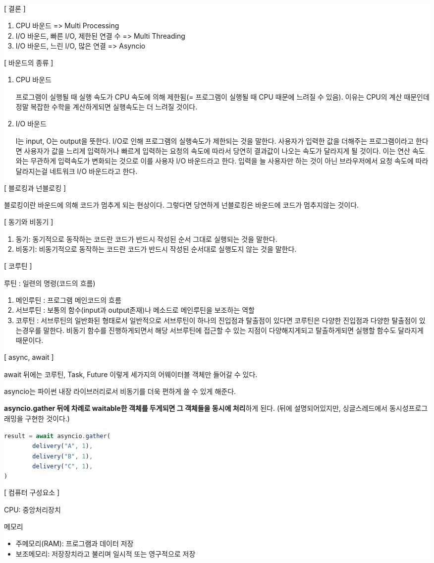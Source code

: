 [ 결론 ] 

1. CPU 바운드 => Multi Processing
2. I/O 바운드, 빠른 I/O, 제한된 연결 수 => Multi Threading
3. I/O 바운드, 느린 I/O, 많은 연결 => Asyncio

[ 바운드의 종류 ]

1. CPU 바운드
    
    프로그램이 실행될 때 실행 속도가 CPU 속도에 의해 제한됨(= 프로그램이 실행될 때 CPU 때문에 느려질 수 있음). 이유는 CPU의 계산 때문인데 정말 복잡한 수학을 계산하게되면 실행속도는 더 느려질 것이다.
    
2. I/O 바운드 
    
    I는 input, O는 output을 뜻한다. I/O로 인해 프로그램의 실행속도가 제한되는 것을 말한다. 사용자가 입력한 값을 더해주는 프로그램이라고 한다면 사용자가 값을 느리게 입력하거나 빠르게 입력하는 요청의 속도에 따라서 당연히 결과값이 나오는 속도가 달라지게 될 것이다. 이는 연산 속도와는 무관하게 입력속도가 변화되는 것으로 이를 사용자 I/O 바운드라고 한다. 입력을 늘 사용자만 하는 것이 아닌 브라우저에서 요청 속도에 따라 달라지는걸 네트워크 I/O 바운드라고 한다. 
    

[ 블로킹과 넌블로킹 ] 

블로킹이란 바운드에 의해 코드가 멈추게 되는 현상이다. 그렇다면 당연하게 넌블로킹은 바운드에 코드가 멈추지않는 것이다. 

[ 동기와 비동기 ]

1. 동기: 동기적으로 동작하는 코드란 코드가 반드시 작성된 순서 그대로 실행되는 것을 말한다. 
2. 비동기: 비동기적으로 동작하는 코드란 코드가 반드시 작성된 순서대로 실행도지 않는 것을 말한다. 

[ 코루틴 ] 

루틴 : 일련의 명령(코드의 흐름)

1. 메인루틴 : 프로그램 메인코드의 흐름
2. 서브루틴 : 보통의 함수(input과 output존재)나 메소드로 메인루틴을 보조하는 역할
3. 코루틴 : 서브루틴의 일반화된 형태로서 일반적으로 서브루틴이 하나의 진입점과 탈출점이 있다면 코루틴은 다양한 진입점과 다양한 탈출점이 있는경우를 말한다. 비동기 함수를 진행하게되면서 해당 서브루틴에 접근할 수 있는 지점이 다양해지게되고 탈출하게되면 실행할 함수도 달라지게 때문이다. 

[ async, await ]

await 뒤에는 코루틴, Task, Future 이렇게 세가지의 어웨이터블 객체만 들어갈 수 있다. 

asyncio는 파이썬 내장 라이브러리로서 비동기를 더욱 편하게 쓸 수 있게 해준다. 

**asyncio.gather 뒤에 차례로 waitable한 객체를 두게되면 그 객체들을 동시에 처리**하게 된다. (뒤에 설명되어있지만, 싱글스레드에서 동시성프로그래밍을 구현한 것이다.)

```jsx
result = await asyncio.gather(
		delivery("A", 1),
		delivery("B", 1),
		delivery("C", 1),
)
```

[ 컴퓨터 구성요소 ]

CPU: 중앙처리장치

메모리

- 주메모리(RAM): 프로그램과 데이터 저장
- 보조메모리: 저장장치라고 불리며 일시적 또는 영구적으로 저장
